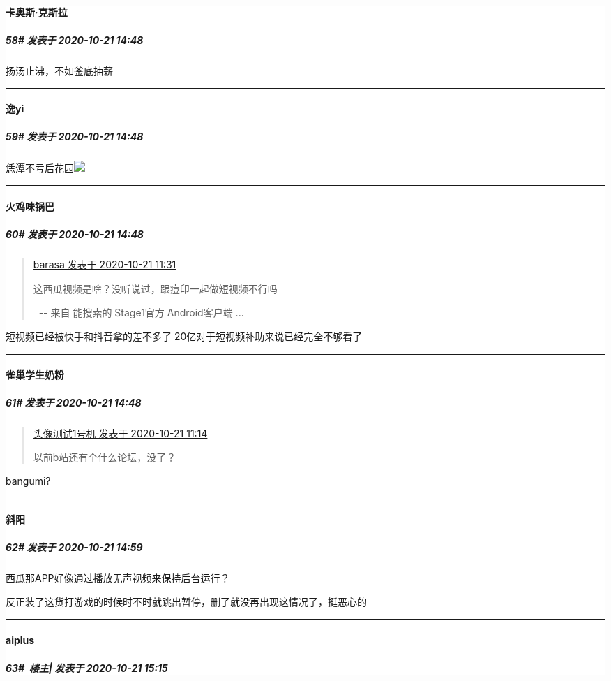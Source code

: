 ####  卡奥斯·克斯拉  
##### 58#       发表于 2020-10-21 14:48


扬汤止沸，不如釜底抽薪


-----

####  逸yi  
##### 59#       发表于 2020-10-21 14:48


恁潭不亏后花园<img src="https://static.saraba1st.com/image/smiley/face2017/037.png" referrerpolicy="no-referrer">


-----

####  火鸡味锅巴  
##### 60#       发表于 2020-10-21 14:48


<blockquote><a href="httphttps://bbs.saraba1st.com/2b/forum.php?mod=redirect&amp;goto=findpost&amp;pid=49111003&amp;ptid=1966189" target="_blank">barasa 发表于 2020-10-21 11:31</a>

这西瓜视频是啥？没听说过，跟痘印一起做短视频不行吗


  -- 来自 能搜索的 Stage1官方 Android客户端 ...</blockquote>
短视频已经被快手和抖音拿的差不多了 20亿对于短视频补助来说已经完全不够看了


-----

####  雀巢学生奶粉  
##### 61#       发表于 2020-10-21 14:48


<blockquote><a href="httphttps://bbs.saraba1st.com/2b/forum.php?mod=redirect&amp;goto=findpost&amp;pid=49110816&amp;ptid=1966189" target="_blank">头像测试1号机 发表于 2020-10-21 11:14</a>

以前b站还有个什么论坛，没了？</blockquote>
bangumi?


-----

####  斜阳  
##### 62#       发表于 2020-10-21 14:59


西瓜那APP好像通过播放无声视频来保持后台运行？

反正装了这货打游戏的时候时不时就跳出暂停，删了就没再出现这情况了，挺恶心的


-----

####  aiplus  
##### 63#         楼主| 发表于 2020-10-21 15:15
